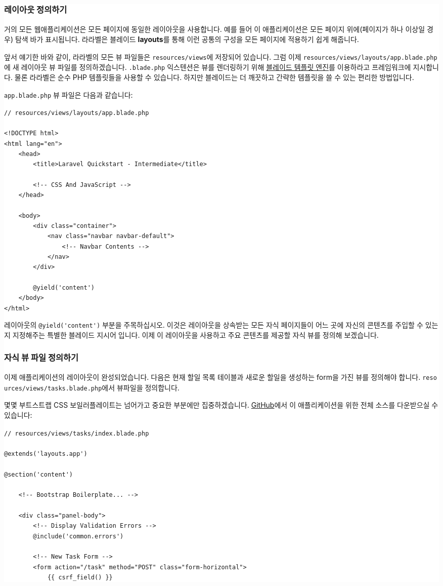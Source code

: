 <a name="defining-the-layout"></a>
### 레이아웃 정의하기

거의 모든 웹애플리케이션은 모든 페이지에 동일한 레이아웃을 사용합니다. 예를 들어 이 애플리케이션은 모든 페이지 위에(페이지가 하나 이상일 경우) 탐색 바가 표시됩니다. 라라벨은 블레이드 **layouts**를 통해 이런 공통의 구성을 모든 페이지에 적용하기 쉽게 해줍니다.

앞서 얘기한 바와 같이, 라라벨의 모든 뷰 파일들은 `resources/views`에 저장되어 있습니다. 그럼 이제 `resources/views/layouts/app.blade.php`에 새 레이아웃 뷰 파일를 정의하겠습니다. `.blade.php` 익스텐션은 뷰를 렌더링하기 위해 [블레이드 템플릿 엔진](/docs/{{version}}/blade)를 이용하라고 프레임워크에 지시합니다. 물론 라라벨은 순수 PHP 템플릿들을 사용할 수 있습니다. 하지만 블레이드는 더 깨끗하고 간략한 템플릿을 쓸 수 있는 편리한 방법입니다.

`app.blade.php` 뷰 파일은 다음과 같습니다:

    // resources/views/layouts/app.blade.php

	<!DOCTYPE html>
	<html lang="en">
		<head>
			<title>Laravel Quickstart - Intermediate</title>

			<!-- CSS And JavaScript -->
		</head>

		<body>
			<div class="container">
				<nav class="navbar navbar-default">
					<!-- Navbar Contents -->
				</nav>
			</div>

			@yield('content')
		</body>
	</html>

레이아웃의 `@yield('content')` 부분을 주목하십시오. 이것은 레이아웃을 상속받는 모든 자식 페이지들이 어느 곳에 자신의 콘텐츠를 주입할 수 있는지 지정해주는 특별한 블레이드 지시어 입니다. 이제 이 레이아웃을 사용하고 주요 콘텐츠를 제공할 자식 뷰를 정의해 보겠습니다.

<a name="defining-the-child-view"></a>
### 자식 뷰 파일 정의하기

이제 애플리케이션의 레이아웃이 완성되었습니다. 다음은 현재 할일 목록 테이블과 새로운 할일을 생성하는 form을 가진 뷰를 정의해야 합니다. `resources/views/tasks.blade.php`에서 뷰파일을 정의합니다.

몇몇 부트스트랩 CSS 보일러플레이트는 넘어가고 중요한 부분에만 집중하겠습니다. [GitHub](https://github.com/laravel/quickstart-intermediate)에서 이 애플리케이션을 위한 전체 소스를 다운받으실 수 있습니다:

    // resources/views/tasks/index.blade.php

	@extends('layouts.app')

	@section('content')

        <!-- Bootstrap Boilerplate... -->

		<div class="panel-body">
            <!-- Display Validation Errors -->
			@include('common.errors')

			<!-- New Task Form -->
			<form action="/task" method="POST" class="form-horizontal">
				{{ csrf_field() }}
